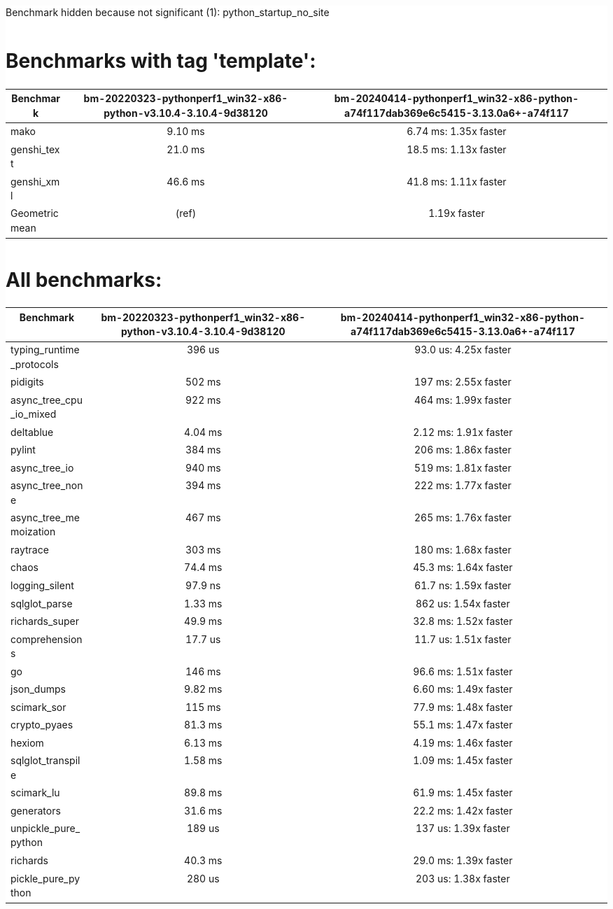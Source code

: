 Benchmark hidden because not significant (1): python_startup_no_site

Benchmarks with tag 'template':
===============================

| Benchmark      | bm-20220323-pythonperf1_win32-x86-python-v3.10.4-3.10.4-9d38120 | bm-20240414-pythonperf1_win32-x86-python-a74f117dab369e6c5415-3.13.0a6+-a74f117 |
|----------------|:---------------------------------------------------------------:|:-------------------------------------------------------------------------------:|
| mako           | 9.10 ms                                                         | 6.74 ms: 1.35x faster                                                           |
| genshi_text    | 21.0 ms                                                         | 18.5 ms: 1.13x faster                                                           |
| genshi_xml     | 46.6 ms                                                         | 41.8 ms: 1.11x faster                                                           |
| Geometric mean | (ref)                                                           | 1.19x faster                                                                    |

All benchmarks:
===============

| Benchmark                | bm-20220323-pythonperf1_win32-x86-python-v3.10.4-3.10.4-9d38120 | bm-20240414-pythonperf1_win32-x86-python-a74f117dab369e6c5415-3.13.0a6+-a74f117 |
|--------------------------|:---------------------------------------------------------------:|:-------------------------------------------------------------------------------:|
| typing_runtime_protocols | 396 us                                                          | 93.0 us: 4.25x faster                                                           |
| pidigits                 | 502 ms                                                          | 197 ms: 2.55x faster                                                            |
| async_tree_cpu_io_mixed  | 922 ms                                                          | 464 ms: 1.99x faster                                                            |
| deltablue                | 4.04 ms                                                         | 2.12 ms: 1.91x faster                                                           |
| pylint                   | 384 ms                                                          | 206 ms: 1.86x faster                                                            |
| async_tree_io            | 940 ms                                                          | 519 ms: 1.81x faster                                                            |
| async_tree_none          | 394 ms                                                          | 222 ms: 1.77x faster                                                            |
| async_tree_memoization   | 467 ms                                                          | 265 ms: 1.76x faster                                                            |
| raytrace                 | 303 ms                                                          | 180 ms: 1.68x faster                                                            |
| chaos                    | 74.4 ms                                                         | 45.3 ms: 1.64x faster                                                           |
| logging_silent           | 97.9 ns                                                         | 61.7 ns: 1.59x faster                                                           |
| sqlglot_parse            | 1.33 ms                                                         | 862 us: 1.54x faster                                                            |
| richards_super           | 49.9 ms                                                         | 32.8 ms: 1.52x faster                                                           |
| comprehensions           | 17.7 us                                                         | 11.7 us: 1.51x faster                                                           |
| go                       | 146 ms                                                          | 96.6 ms: 1.51x faster                                                           |
| json_dumps               | 9.82 ms                                                         | 6.60 ms: 1.49x faster                                                           |
| scimark_sor              | 115 ms                                                          | 77.9 ms: 1.48x faster                                                           |
| crypto_pyaes             | 81.3 ms                                                         | 55.1 ms: 1.47x faster                                                           |
| hexiom                   | 6.13 ms                                                         | 4.19 ms: 1.46x faster                                                           |
| sqlglot_transpile        | 1.58 ms                                                         | 1.09 ms: 1.45x faster                                                           |
| scimark_lu               | 89.8 ms                                                         | 61.9 ms: 1.45x faster                                                           |
| generators               | 31.6 ms                                                         | 22.2 ms: 1.42x faster                                                           |
| unpickle_pure_python     | 189 us                                                          | 137 us: 1.39x faster                                                            |
| richards                 | 40.3 ms                                                         | 29.0 ms: 1.39x faster                                                           |
| pickle_pure_python       | 280 us                                                          | 203 us: 1.38x faster                                                            |